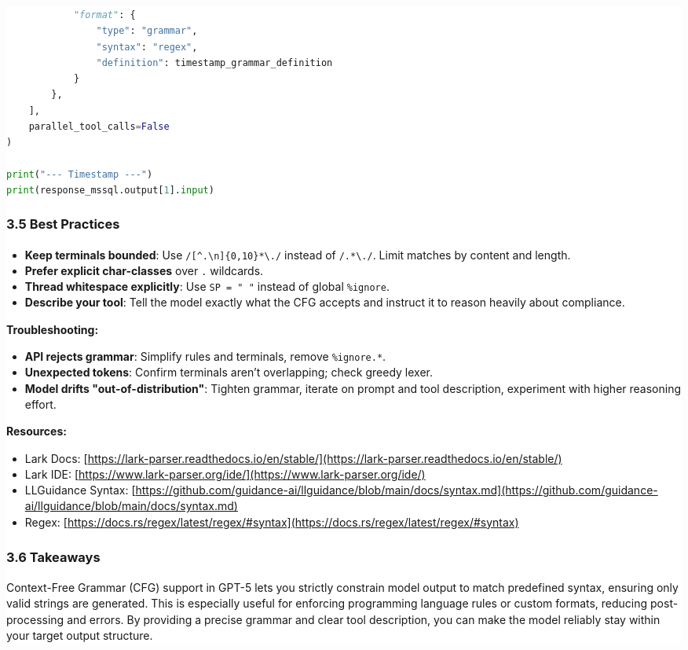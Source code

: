 ```python
            "format": {
                "type": "grammar",
                "syntax": "regex",
                "definition": timestamp_grammar_definition
            }
        },
    ],
    parallel_tool_calls=False
)

print("--- Timestamp ---")
print(response_mssql.output[1].input)
```

### 3.5 Best Practices

- **Keep terminals bounded**: Use `/[^.\n]{0,10}*\./` instead of `/.*\./`. Limit matches by content and length.
- **Prefer explicit char-classes** over `.` wildcards.
- **Thread whitespace explicitly**: Use `SP = " "` instead of global `%ignore`.
- **Describe your tool**: Tell the model exactly what the CFG accepts and instruct it to reason heavily about compliance.

**Troubleshooting:**

- **API rejects grammar**: Simplify rules and terminals, remove `%ignore.*`.
- **Unexpected tokens**: Confirm terminals aren’t overlapping; check greedy lexer.
- **Model drifts "out-of-distribution"**: Tighten grammar, iterate on prompt and tool description, experiment with higher reasoning effort.

**Resources:**

- Lark Docs: [https://lark-parser.readthedocs.io/en/stable/](https://lark-parser.readthedocs.io/en/stable/)
- Lark IDE: [https://www.lark-parser.org/ide/](https://www.lark-parser.org/ide/)
- LLGuidance Syntax: [https://github.com/guidance-ai/llguidance/blob/main/docs/syntax.md](https://github.com/guidance-ai/llguidance/blob/main/docs/syntax.md)
- Regex: [https://docs.rs/regex/latest/regex/#syntax](https://docs.rs/regex/latest/regex/#syntax)

### 3.6 Takeaways

Context-Free Grammar (CFG) support in GPT-5 lets you strictly constrain model output to match predefined syntax, ensuring only valid strings are generated. This is especially useful for enforcing programming language rules or custom formats, reducing post-processing and errors. By providing a precise grammar and clear tool description, you can make the model reliably stay within your target output structure.

